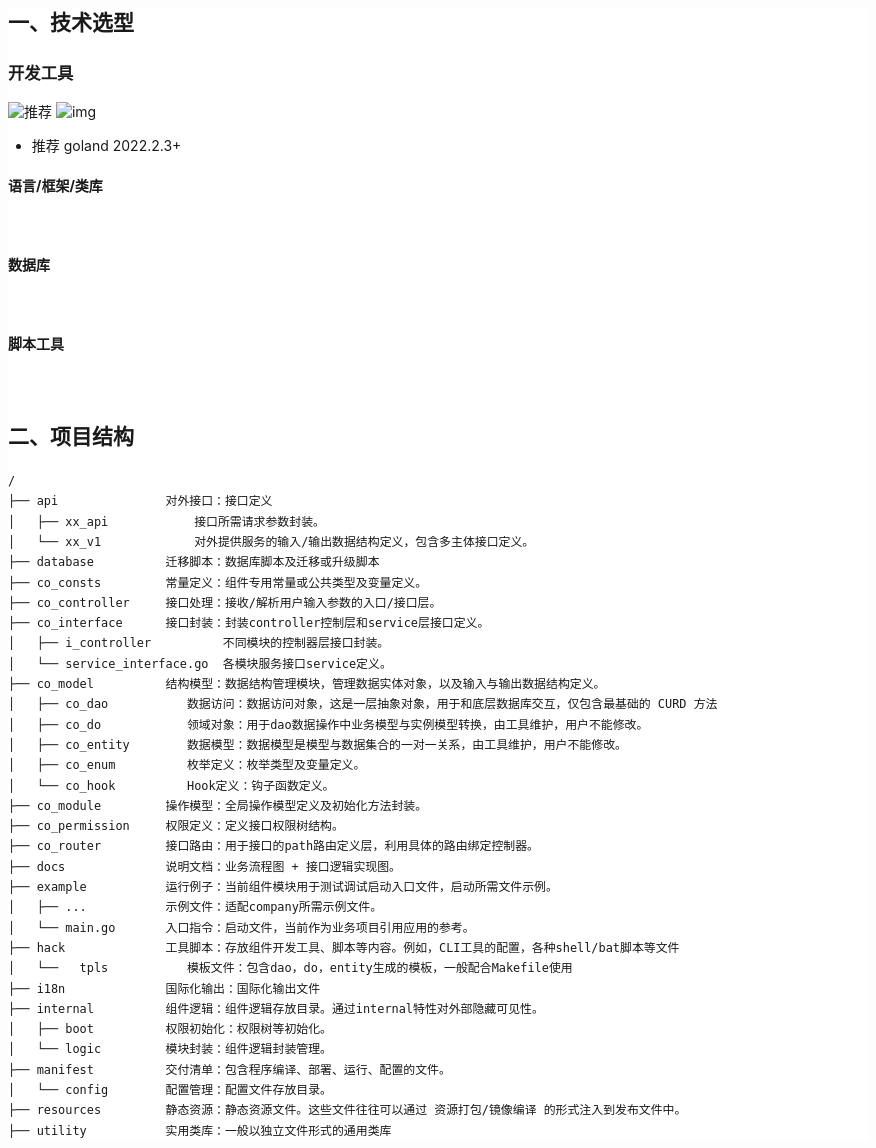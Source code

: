 ## 一、技术选型

### 开发工具

![推荐](https://img.shields.io/badge/goland-2022.2.3+-blue) ![img](https://img.shields.io/badge/vscode-1.71.2+-blue)

- 推荐 goland 2022.2.3+

#### 语言/框架/类库

<img src="https://img.shields.io/badge/golang-1.19+-green" alt="" />
<img src="https://img.shields.io/badge/goframe-2.3.2+-green" alt="" />
<img src="https://img.shields.io/badge/casbin-2.60.0+-green" alt="" />
<img src="https://img.shields.io/badge/golang jwt-4.4.3+-green" alt="" />
<img src="https://img.shields.io/badge/idgenerator go-1.3.2+-green" alt="" />

#### 数据库

<img src="https://img.shields.io/badge/PostgreSQL-14.5+-red" alt="" />

#### 脚本工具

<img src="https://img.shields.io/badge/goframe cli-2.4.1+-red" alt="" />

## 二、项目结构
```
/
├── api               对外接口：接口定义
│   ├── xx_api            接口所需请求参数封装。
│   └── xx_v1             对外提供服务的输入/输出数据结构定义，包含多主体接口定义。
├── database          迁移脚本：数据库脚本及迁移或升级脚本
├── co_consts         常量定义：组件专用常量或公共类型及变量定义。
├── co_controller     接口处理：接收/解析用户输入参数的入口/接口层。
├── co_interface      接口封装：封装controller控制层和service层接口定义。
│   ├── i_controller          不同模块的控制器层接口封装。
│   └── service_interface.go  各模块服务接口service定义。  
├── co_model          结构模型：数据结构管理模块，管理数据实体对象，以及输入与输出数据结构定义。
│   ├── co_dao           数据访问：数据访问对象，这是一层抽象对象，用于和底层数据库交互，仅包含最基础的 CURD 方法
│   ├── co_do            领域对象：用于dao数据操作中业务模型与实例模型转换，由工具维护，用户不能修改。
│   ├── co_entity        数据模型：数据模型是模型与数据集合的一对一关系，由工具维护，用户不能修改。
│   ├── co_enum          枚举定义：枚举类型及变量定义。
│   └── co_hook          Hook定义：钩子函数定义。
├── co_module         操作模型：全局操作模型定义及初始化方法封装。
├── co_permission     权限定义：定义接口权限树结构。
├── co_router         接口路由：用于接口的path路由定义层，利用具体的路由绑定控制器。
├── docs              说明文档：业务流程图 + 接口逻辑实现图。
├── example           运行例子：当前组件模块用于测试调试启动入口文件，启动所需文件示例。
│   ├── ...           示例文件：适配company所需示例文件。
│   └── main.go       入口指令：启动文件，当前作为业务项目引用应用的参考。
├── hack              工具脚本：存放组件开发工具、脚本等内容。例如，CLI工具的配置，各种shell/bat脚本等文件
│   └──   tpls           模板文件：包含dao，do，entity生成的模板，一般配合Makefile使用
├── i18n              国际化输出：国际化输出文件
├── internal          组件逻辑：组件逻辑存放目录。通过internal特性对外部隐藏可见性。
│   ├── boot          权限初始化：权限树等初始化。
│   └── logic         模块封装：组件逻辑封装管理。
├── manifest          交付清单：包含程序编译、部署、运行、配置的文件。
│   └── config        配置管理：配置文件存放目录。
├── resources         静态资源：静态资源文件。这些文件往往可以通过 资源打包/镜像编译 的形式注入到发布文件中。
├── utility           实用类库：一般以独立文件形式的通用类库
```